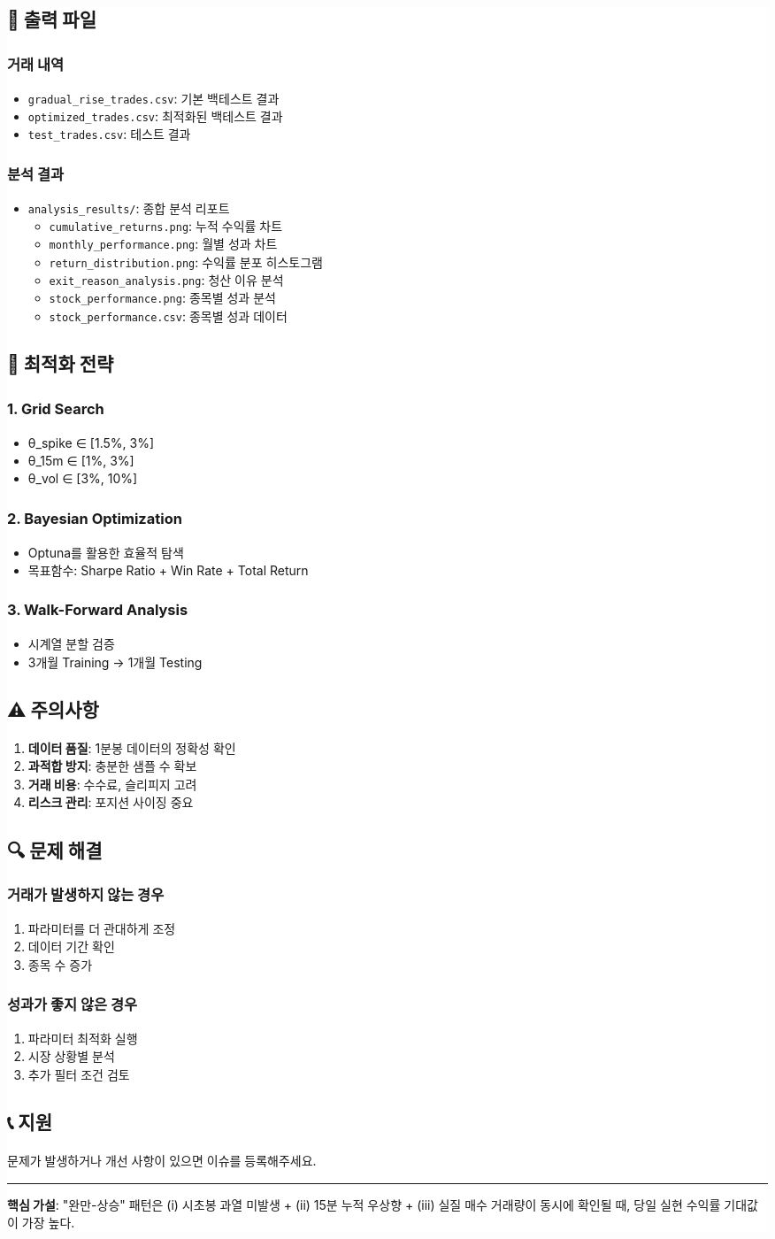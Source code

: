 ## 📁 출력 파일

### 거래 내역
- `gradual_rise_trades.csv`: 기본 백테스트 결과
- `optimized_trades.csv`: 최적화된 백테스트 결과
- `test_trades.csv`: 테스트 결과

### 분석 결과
- `analysis_results/`: 종합 분석 리포트
  - `cumulative_returns.png`: 누적 수익률 차트
  - `monthly_performance.png`: 월별 성과 차트
  - `return_distribution.png`: 수익률 분포 히스토그램
  - `exit_reason_analysis.png`: 청산 이유 분석
  - `stock_performance.png`: 종목별 성과 분석
  - `stock_performance.csv`: 종목별 성과 데이터

## 🎯 최적화 전략

### 1. Grid Search
- θ_spike ∈ [1.5%, 3%]
- θ_15m ∈ [1%, 3%]
- θ_vol ∈ [3%, 10%]

### 2. Bayesian Optimization
- Optuna를 활용한 효율적 탐색
- 목표함수: Sharpe Ratio + Win Rate + Total Return

### 3. Walk-Forward Analysis
- 시계열 분할 검증
- 3개월 Training → 1개월 Testing

## ⚠️ 주의사항

1. **데이터 품질**: 1분봉 데이터의 정확성 확인
2. **과적합 방지**: 충분한 샘플 수 확보
3. **거래 비용**: 수수료, 슬리피지 고려
4. **리스크 관리**: 포지션 사이징 중요

## 🔍 문제 해결

### 거래가 발생하지 않는 경우
1. 파라미터를 더 관대하게 조정
2. 데이터 기간 확인
3. 종목 수 증가

### 성과가 좋지 않은 경우
1. 파라미터 최적화 실행
2. 시장 상황별 분석
3. 추가 필터 조건 검토

## 📞 지원

문제가 발생하거나 개선 사항이 있으면 이슈를 등록해주세요.

---

**핵심 가설**: "완만-상승" 패턴은 (i) 시초봉 과열 미발생 + (ii) 15분 누적 우상향 + (iii) 실질 매수 거래량이 동시에 확인될 때, 당일 실현 수익률 기대값이 가장 높다. 